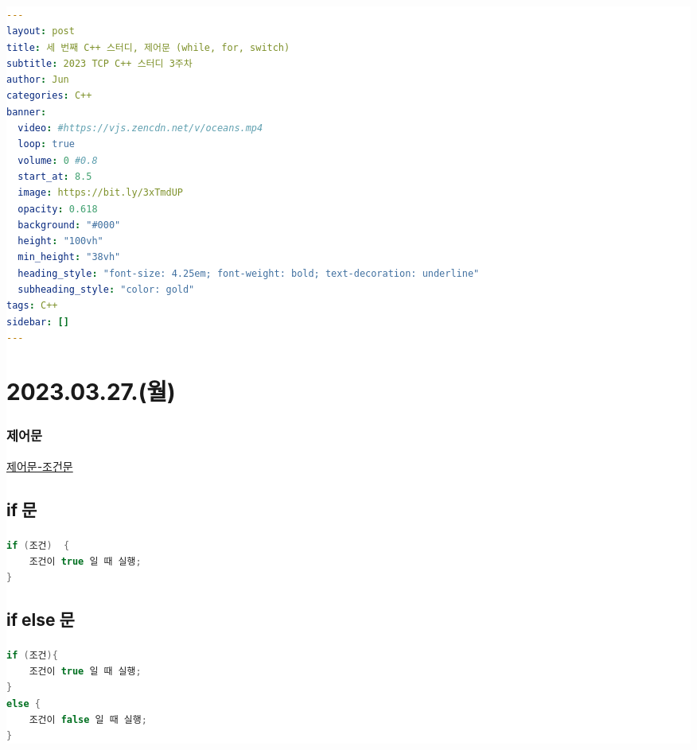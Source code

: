 ```yaml
---
layout: post
title: 세 번째 C++ 스터디, 제어문 (while, for, switch)
subtitle: 2023 TCP C++ 스터디 3주차
author: Jun
categories: C++
banner:
  video: #https://vjs.zencdn.net/v/oceans.mp4
  loop: true
  volume: 0 #0.8
  start_at: 8.5
  image: https://bit.ly/3xTmdUP
  opacity: 0.618
  background: "#000"
  height: "100vh"
  min_height: "38vh"
  heading_style: "font-size: 4.25em; font-weight: bold; text-decoration: underline"
  subheading_style: "color: gold"
tags: C++
sidebar: []
---
```


# 2023.03.27.(월)






### 제어문


[제어문-조건문](https://min-zero.tistory.com/entry/C-기본-공부정리-4-1-제어문-조건문)

## if 문

```C++
if (조건)  {
    조건이 true 일 때 실행;
}
```


## if else 문

```C++
if (조건){
    조건이 true 일 때 실행;
}
else {
    조건이 false 일 때 실행; 
}
```
